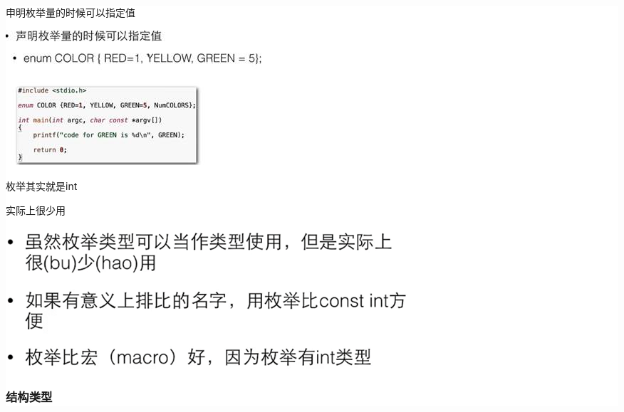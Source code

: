  

申明枚举量的时候可以指定值

![img](resource/img/clip_image249.jpg)

 

枚举其实就是int

 

 

 

 

实际上很少用

![img](resource/img/clip_image251.png)

 

### 结构类型
